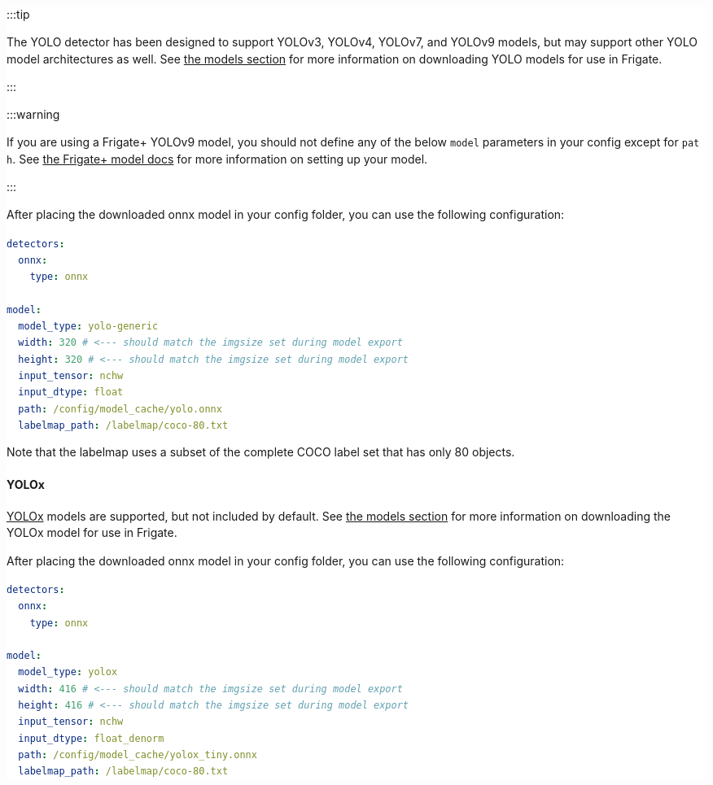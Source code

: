 :::tip

The YOLO detector has been designed to support YOLOv3, YOLOv4, YOLOv7, and YOLOv9 models, but may support other YOLO model architectures as well. See [the models section](#downloading-yolo-models) for more information on downloading YOLO models for use in Frigate.

:::

:::warning

If you are using a Frigate+ YOLOv9 model, you should not define any of the below `model` parameters in your config except for `path`. See [the Frigate+ model docs](/plus/first_model#step-3-set-your-model-id-in-the-config) for more information on setting up your model.

:::

After placing the downloaded onnx model in your config folder, you can use the following configuration:

```yaml
detectors:
  onnx:
    type: onnx

model:
  model_type: yolo-generic
  width: 320 # <--- should match the imgsize set during model export
  height: 320 # <--- should match the imgsize set during model export
  input_tensor: nchw
  input_dtype: float
  path: /config/model_cache/yolo.onnx
  labelmap_path: /labelmap/coco-80.txt
```

Note that the labelmap uses a subset of the complete COCO label set that has only 80 objects.

#### YOLOx

[YOLOx](https://github.com/Megvii-BaseDetection/YOLOX) models are supported, but not included by default. See [the models section](#downloading-yolo-models) for more information on downloading the YOLOx model for use in Frigate.

After placing the downloaded onnx model in your config folder, you can use the following configuration:

```yaml
detectors:
  onnx:
    type: onnx

model:
  model_type: yolox
  width: 416 # <--- should match the imgsize set during model export
  height: 416 # <--- should match the imgsize set during model export
  input_tensor: nchw
  input_dtype: float_denorm
  path: /config/model_cache/yolox_tiny.onnx
  labelmap_path: /labelmap/coco-80.txt
```
